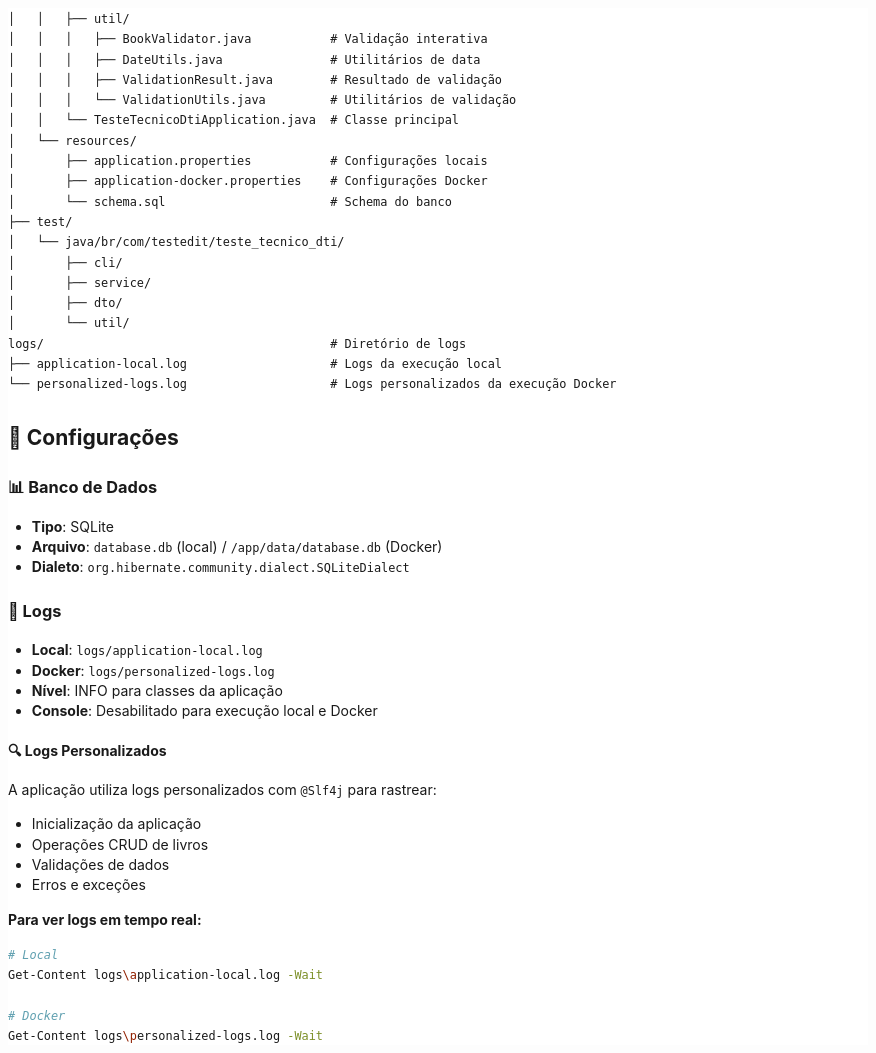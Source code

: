 ```
│   │   ├── util/
│   │   │   ├── BookValidator.java           # Validação interativa
│   │   │   ├── DateUtils.java               # Utilitários de data
│   │   │   ├── ValidationResult.java        # Resultado de validação
│   │   │   └── ValidationUtils.java         # Utilitários de validação
│   │   └── TesteTecnicoDtiApplication.java  # Classe principal
│   └── resources/
│       ├── application.properties           # Configurações locais
│       ├── application-docker.properties    # Configurações Docker
│       └── schema.sql                       # Schema do banco
├── test/
│   └── java/br/com/testedit/teste_tecnico_dti/
│       ├── cli/
│       ├── service/
│       ├── dto/
│       └── util/
logs/                                        # Diretório de logs
├── application-local.log                    # Logs da execução local
└── personalized-logs.log                    # Logs personalizados da execução Docker
```

## 🔧 Configurações

### 📊 Banco de Dados

- **Tipo**: SQLite
- **Arquivo**: `database.db` (local) / `/app/data/database.db` (Docker)
- **Dialeto**: `org.hibernate.community.dialect.SQLiteDialect`

### 📝 Logs

- **Local**: `logs/application-local.log`
- **Docker**: `logs/personalized-logs.log`
- **Nível**: INFO para classes da aplicação
- **Console**: Desabilitado para execução local e Docker

#### 🔍 Logs Personalizados

A aplicação utiliza logs personalizados com `@Slf4j` para rastrear:
- Inicialização da aplicação
- Operações CRUD de livros
- Validações de dados
- Erros e exceções

**Para ver logs em tempo real:**
```bash
# Local
Get-Content logs\application-local.log -Wait

# Docker
Get-Content logs\personalized-logs.log -Wait
```
